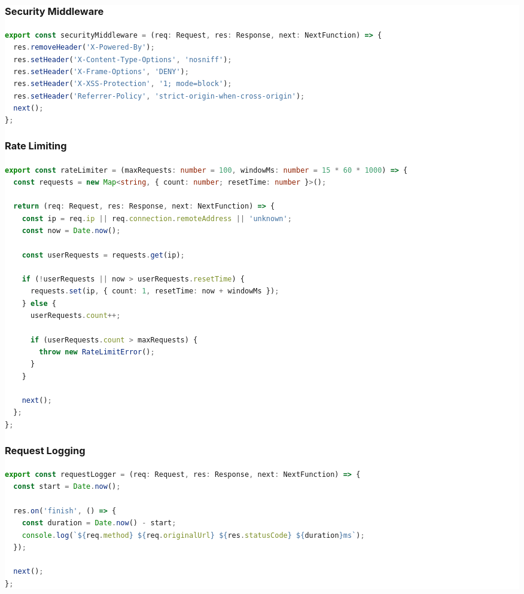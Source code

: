 ### Security Middleware

```typescript
export const securityMiddleware = (req: Request, res: Response, next: NextFunction) => {
  res.removeHeader('X-Powered-By');
  res.setHeader('X-Content-Type-Options', 'nosniff');
  res.setHeader('X-Frame-Options', 'DENY');
  res.setHeader('X-XSS-Protection', '1; mode=block');
  res.setHeader('Referrer-Policy', 'strict-origin-when-cross-origin');
  next();
};
```

### Rate Limiting

```typescript
export const rateLimiter = (maxRequests: number = 100, windowMs: number = 15 * 60 * 1000) => {
  const requests = new Map<string, { count: number; resetTime: number }>();

  return (req: Request, res: Response, next: NextFunction) => {
    const ip = req.ip || req.connection.remoteAddress || 'unknown';
    const now = Date.now();

    const userRequests = requests.get(ip);
    
    if (!userRequests || now > userRequests.resetTime) {
      requests.set(ip, { count: 1, resetTime: now + windowMs });
    } else {
      userRequests.count++;
      
      if (userRequests.count > maxRequests) {
        throw new RateLimitError();
      }
    }

    next();
  };
};
```

### Request Logging

```typescript
export const requestLogger = (req: Request, res: Response, next: NextFunction) => {
  const start = Date.now();
  
  res.on('finish', () => {
    const duration = Date.now() - start;
    console.log(`${req.method} ${req.originalUrl} ${res.statusCode} ${duration}ms`);
  });
  
  next();
};
```
